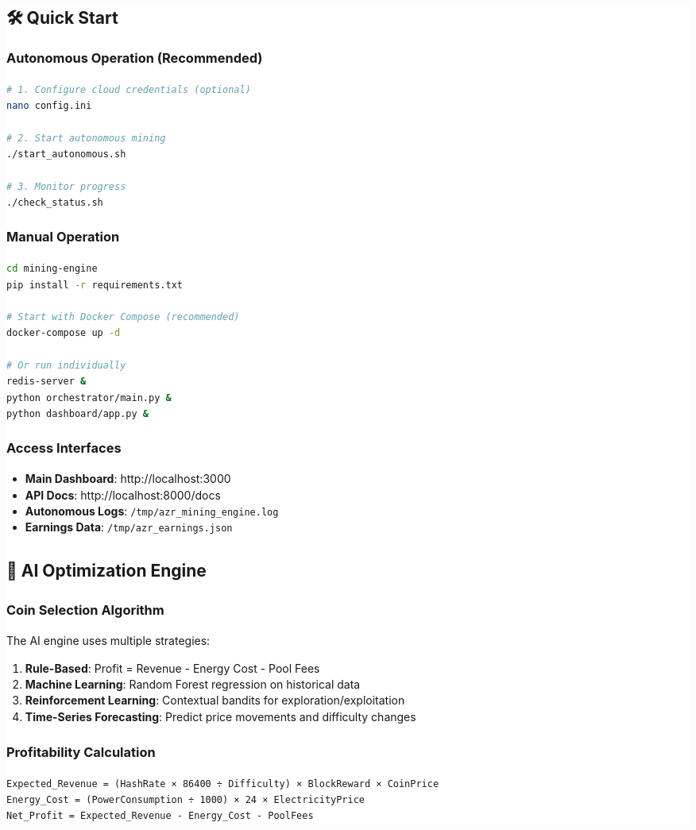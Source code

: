 
## 🛠️ Quick Start

### Autonomous Operation (Recommended)

```bash
# 1. Configure cloud credentials (optional)
nano config.ini

# 2. Start autonomous mining
./start_autonomous.sh

# 3. Monitor progress
./check_status.sh
```

### Manual Operation

```bash
cd mining-engine
pip install -r requirements.txt

# Start with Docker Compose (recommended)
docker-compose up -d

# Or run individually
redis-server &
python orchestrator/main.py &
python dashboard/app.py &
```

### Access Interfaces

- **Main Dashboard**: http://localhost:3000
- **API Docs**: http://localhost:8000/docs
- **Autonomous Logs**: `/tmp/azr_mining_engine.log`
- **Earnings Data**: `/tmp/azr_earnings.json`

## 🎯 AI Optimization Engine

### Coin Selection Algorithm

The AI engine uses multiple strategies:

1. **Rule-Based**: Profit = Revenue - Energy Cost - Pool Fees
2. **Machine Learning**: Random Forest regression on historical data
3. **Reinforcement Learning**: Contextual bandits for exploration/exploitation
4. **Time-Series Forecasting**: Predict price movements and difficulty changes

### Profitability Calculation

```
Expected_Revenue = (HashRate × 86400 ÷ Difficulty) × BlockReward × CoinPrice
Energy_Cost = (PowerConsumption ÷ 1000) × 24 × ElectricityPrice
Net_Profit = Expected_Revenue - Energy_Cost - PoolFees
```
